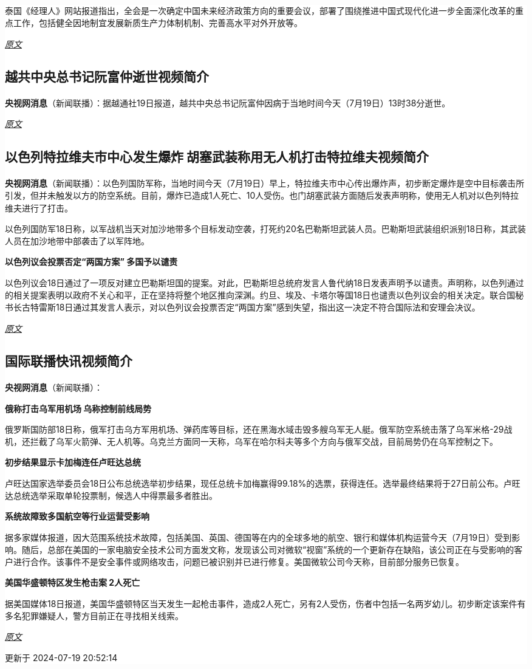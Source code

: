 泰国《经理人》网站报道指出，全会是一次确定中国未来经济政策方向的重要会议，部署了围绕推进中国式现代化进一步全面深化改革的重点工作，包括健全因地制宜发展新质生产力体制机制、完善高水平对外开放等。

*[原文](https://tv.cctv.com/2024/07/19/VIDEuSWg12RtyoEt1Y0jIyY6240719.shtml)*


## 越共中央总书记阮富仲逝世视频简介

**央视网消息**（新闻联播）：据越通社19日报道，越共中央总书记阮富仲因病于当地时间今天（7月19日）13时38分逝世。

*[原文](https://tv.cctv.com/2024/07/19/VIDE5735uU8x9wjwwJeGRDtV240719.shtml)*


## 以色列特拉维夫市中心发生爆炸 胡塞武装称用无人机打击特拉维夫视频简介

**央视网消息**（新闻联播）：以色列国防军称，当地时间今天（7月19日）早上，特拉维夫市中心传出爆炸声，初步断定爆炸是空中目标袭击所引发，但并未触发以方的防空系统。目前，爆炸已造成1人死亡、10人受伤。也门胡塞武装方面随后发表声明称，使用无人机对以色列特拉维夫进行了打击。  

以色列国防军18日称，以军战机当天对加沙地带多个目标发动空袭，打死约20名巴勒斯坦武装人员。巴勒斯坦武装组织派别18日称，其武装人员在加沙地带中部袭击了以军阵地。  

**以色列议会投票否定“两国方案” 多国予以谴责**  

以色列议会18日通过了一项反对建立巴勒斯坦国的提案。对此，巴勒斯坦总统府发言人鲁代纳18日发表声明予以谴责。声明称，以色列通过的相关提案表明以政府不关心和平，正在坚持将整个地区推向深渊。约旦、埃及、卡塔尔等国18日也谴责以色列议会的相关决定。联合国秘书长古特雷斯18日通过其发言人表示，对以色列议会投票否定“两国方案”感到失望，指出这一决定不符合国际法和安理会决议。

*[原文](https://tv.cctv.com/2024/07/19/VIDEfJo9JAdVngo0rjiTStUH240719.shtml)*


## 国际联播快讯视频简介

**央视网消息**（新闻联播）：  

**俄称打击乌军用机场 乌称控制前线局势**  

俄罗斯国防部18日称，俄军打击乌方军用机场、弹药库等目标，还在黑海水域击毁多艘乌军无人艇。俄军防空系统击落了乌军米格-29战机，还拦截了乌军火箭弹、无人机等。乌克兰方面同一天称，乌军在哈尔科夫等多个方向与俄军交战，目前局势仍在乌军控制之下。  

**初步结果显示卡加梅连任卢旺达总统**  

卢旺达国家选举委员会18日公布总统选举初步结果，现任总统卡加梅赢得99.18%的选票，获得连任。选举最终结果将于27日前公布。卢旺达总统选举采取单轮投票制，候选人中得票最多者胜出。  

**系统故障致多国航空等行业运营受影响**  

据多家媒体报道，因大范围系统技术故障，包括美国、英国、德国等在内的全球多地的航空、银行和媒体机构运营今天（7月19日）受到影响。随后，总部在美国的一家电脑安全技术公司方面发文称，发现该公司对微软“视窗”系统的一个更新存在缺陷，该公司正在与受影响的客户进行合作。该事件不是安全事件或网络攻击，问题已被识别并已进行修复。美国微软公司今天称，目前部分服务已恢复。  

**美国华盛顿特区发生枪击案 2人死亡**  

据美国媒体18日报道，美国华盛顿特区当天发生一起枪击事件，造成2人死亡，另有2人受伤，伤者中包括一名两岁幼儿。初步断定该案件有多名犯罪嫌疑人，警方目前正在寻找相关线索。

*[原文](https://tv.cctv.com/2024/07/19/VIDERvDvwveZ5ttT27v91Yw6240719.shtml)*


更新于 2024-07-19 20:52:14
  